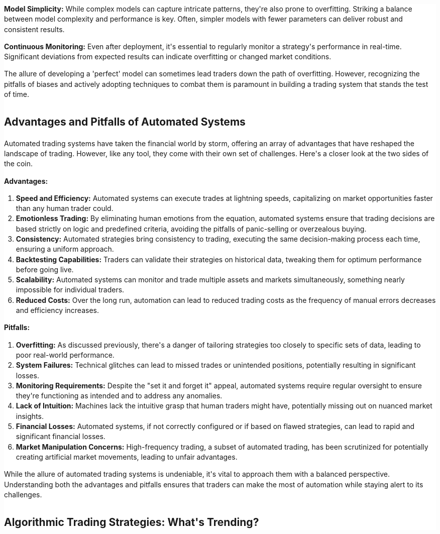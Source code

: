 **Model Simplicity:** While complex models can capture intricate patterns, they're also prone to overfitting. Striking a balance between model complexity and performance is key. Often, simpler models with fewer parameters can deliver robust and consistent results.

**Continuous Monitoring:** Even after deployment, it's essential to regularly monitor a strategy's performance in real-time. Significant deviations from expected results can indicate overfitting or changed market conditions.

The allure of developing a 'perfect' model can sometimes lead traders down the path of overfitting. However, recognizing the pitfalls of biases and actively adopting techniques to combat them is paramount in building a trading system that stands the test of time.

## Advantages and Pitfalls of Automated Systems

Automated trading systems have taken the financial world by storm, offering an array of advantages that have reshaped the landscape of trading. However, like any tool, they come with their own set of challenges. Here's a closer look at the two sides of the coin.

**Advantages:**

1. **Speed and Efficiency:** Automated systems can execute trades at lightning speeds, capitalizing on market opportunities faster than any human trader could.
2. **Emotionless Trading:** By eliminating human emotions from the equation, automated systems ensure that trading decisions are based strictly on logic and predefined criteria, avoiding the pitfalls of panic-selling or overzealous buying.
3. **Consistency:** Automated strategies bring consistency to trading, executing the same decision-making process each time, ensuring a uniform approach.
4. **Backtesting Capabilities:** Traders can validate their strategies on historical data, tweaking them for optimum performance before going live.
5. **Scalability:** Automated systems can monitor and trade multiple assets and markets simultaneously, something nearly impossible for individual traders.
6. **Reduced Costs:** Over the long run, automation can lead to reduced trading costs as the frequency of manual errors decreases and efficiency increases.

**Pitfalls:**

1. **Overfitting:** As discussed previously, there's a danger of tailoring strategies too closely to specific sets of data, leading to poor real-world performance.
2. **System Failures:** Technical glitches can lead to missed trades or unintended positions, potentially resulting in significant losses.
3. **Monitoring Requirements:** Despite the "set it and forget it" appeal, automated systems require regular oversight to ensure they're functioning as intended and to address any anomalies.
4. **Lack of Intuition:** Machines lack the intuitive grasp that human traders might have, potentially missing out on nuanced market insights.
5. **Financial Losses:** Automated systems, if not correctly configured or if based on flawed strategies, can lead to rapid and significant financial losses.
6. **Market Manipulation Concerns:** High-frequency trading, a subset of automated trading, has been scrutinized for potentially creating artificial market movements, leading to unfair advantages.

While the allure of automated trading systems is undeniable, it's vital to approach them with a balanced perspective. Understanding both the advantages and pitfalls ensures that traders can make the most of automation while staying alert to its challenges.

## Algorithmic Trading Strategies: What's Trending?

